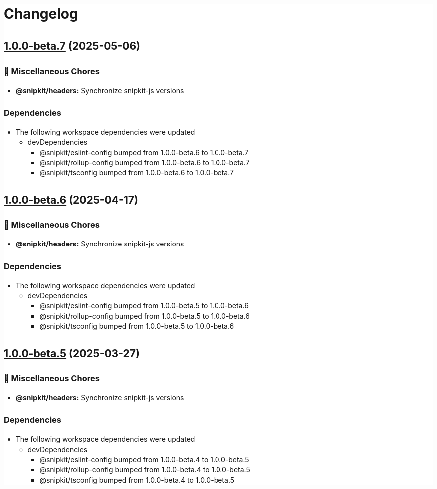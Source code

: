 # Changelog

## [1.0.0-beta.7](https://github.com/snipkit/snipkit/compare/v1.0.0-beta.6...@snipkit/headers-v1.0.0-beta.7) (2025-05-06)


### 🧹 Miscellaneous Chores

* **@snipkit/headers:** Synchronize snipkit-js versions


### Dependencies

* The following workspace dependencies were updated
  * devDependencies
    * @snipkit/eslint-config bumped from 1.0.0-beta.6 to 1.0.0-beta.7
    * @snipkit/rollup-config bumped from 1.0.0-beta.6 to 1.0.0-beta.7
    * @snipkit/tsconfig bumped from 1.0.0-beta.6 to 1.0.0-beta.7

## [1.0.0-beta.6](https://github.com/snipkit/snipkit/compare/v1.0.0-beta.5...@snipkit/headers-v1.0.0-beta.6) (2025-04-17)


### 🧹 Miscellaneous Chores

* **@snipkit/headers:** Synchronize snipkit-js versions


### Dependencies

* The following workspace dependencies were updated
  * devDependencies
    * @snipkit/eslint-config bumped from 1.0.0-beta.5 to 1.0.0-beta.6
    * @snipkit/rollup-config bumped from 1.0.0-beta.5 to 1.0.0-beta.6
    * @snipkit/tsconfig bumped from 1.0.0-beta.5 to 1.0.0-beta.6

## [1.0.0-beta.5](https://github.com/snipkit/snipkit/compare/v1.0.0-beta.4...@snipkit/headers-v1.0.0-beta.5) (2025-03-27)


### 🧹 Miscellaneous Chores

* **@snipkit/headers:** Synchronize snipkit-js versions


### Dependencies

* The following workspace dependencies were updated
  * devDependencies
    * @snipkit/eslint-config bumped from 1.0.0-beta.4 to 1.0.0-beta.5
    * @snipkit/rollup-config bumped from 1.0.0-beta.4 to 1.0.0-beta.5
    * @snipkit/tsconfig bumped from 1.0.0-beta.4 to 1.0.0-beta.5
